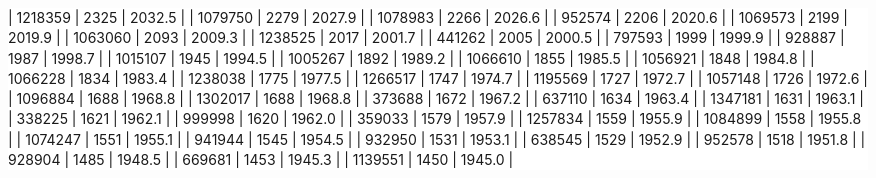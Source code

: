  | 1218359 | 2325 | 2032.5 | 
 | 1079750 | 2279 | 2027.9 | 
 | 1078983 | 2266 | 2026.6 | 
 | 952574 | 2206 | 2020.6 | 
 | 1069573 | 2199 | 2019.9 | 
 | 1063060 | 2093 | 2009.3 | 
 | 1238525 | 2017 | 2001.7 | 
 | 441262 | 2005 | 2000.5 | 
 | 797593 | 1999 | 1999.9 | 
 | 928887 | 1987 | 1998.7 | 
 | 1015107 | 1945 | 1994.5 | 
 | 1005267 | 1892 | 1989.2 | 
 | 1066610 | 1855 | 1985.5 | 
 | 1056921 | 1848 | 1984.8 | 
 | 1066228 | 1834 | 1983.4 | 
 | 1238038 | 1775 | 1977.5 | 
 | 1266517 | 1747 | 1974.7 | 
 | 1195569 | 1727 | 1972.7 | 
 | 1057148 | 1726 | 1972.6 | 
 | 1096884 | 1688 | 1968.8 | 
 | 1302017 | 1688 | 1968.8 | 
 | 373688 | 1672 | 1967.2 | 
 | 637110 | 1634 | 1963.4 | 
 | 1347181 | 1631 | 1963.1 | 
 | 338225 | 1621 | 1962.1 | 
 | 999998 | 1620 | 1962.0 | 
 | 359033 | 1579 | 1957.9 | 
 | 1257834 | 1559 | 1955.9 | 
 | 1084899 | 1558 | 1955.8 | 
 | 1074247 | 1551 | 1955.1 | 
 | 941944 | 1545 | 1954.5 | 
 | 932950 | 1531 | 1953.1 | 
 | 638545 | 1529 | 1952.9 | 
 | 952578 | 1518 | 1951.8 | 
 | 928904 | 1485 | 1948.5 | 
 | 669681 | 1453 | 1945.3 | 
 | 1139551 | 1450 | 1945.0 | 